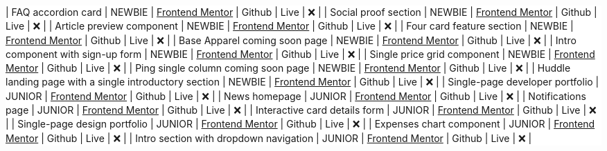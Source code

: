 | FAQ accordion card                                     | NEWBIE       | [Frontend Mentor](https://www.frontendmentor.io/challenges/faq-accordion-card-XlyjD0Oam)                                                 | Github                                                               | Live                                                               | ❌   |
| Social proof section                                   | NEWBIE       | [Frontend Mentor](https://www.frontendmentor.io/challenges/social-proof-section-6e0qTv_bA)                                               | Github                                                               | Live                                                               | ❌   |
| Article preview component                              | NEWBIE       | [Frontend Mentor](https://www.frontendmentor.io/challenges/article-preview-component-dYBN_pYFT)                                          | Github                                                               | Live                                                               | ❌   |
| Four card feature section                              | NEWBIE       | [Frontend Mentor](https://www.frontendmentor.io/challenges/four-card-feature-section-weK1eFYK)                                           | Github                                                               | Live                                                               | ❌   |
| Base Apparel coming soon page                          | NEWBIE       | [Frontend Mentor](https://www.frontendmentor.io/challenges/base-apparel-coming-soon-page-5d46b47f8db8a7063f9331a0)                       | Github                                                               | Live                                                               | ❌   |
| Intro component with sign-up form                      | NEWBIE       | [Frontend Mentor](https://www.frontendmentor.io/challenges/intro-component-with-signup-form-5cf91bd49edda32581d28fd1)                    | Github                                                               | Live                                                               | ❌   |
| Single price grid component                            | NEWBIE       | [Frontend Mentor](https://www.frontendmentor.io/challenges/single-price-grid-component-5ce41129d0ff452fec5abbbc)                         | Github                                                               | Live                                                               | ❌   |
| Ping single column coming soon page                    | NEWBIE       | [Frontend Mentor](https://www.frontendmentor.io/challenges/ping-single-column-coming-soon-page-5cadd051fec04111f7b848da)                 | Github                                                               | Live                                                               | ❌   |
| Huddle landing page with a single introductory section | NEWBIE       | [Frontend Mentor](https://www.frontendmentor.io/challenges/huddle-landing-page-with-a-single-introductory-section-B_2Wvxgi0)             | Github                                                               | Live                                                               | ❌   |
| Single-page developer portfolio                        | JUNIOR       | [Frontend Mentor](https://www.frontendmentor.io/challenges/singlepage-developer-portfolio-bBVj2ZPi-x)                                    | Github                                                               | Live                                                               | ❌   |
| News homepage                                          | JUNIOR       | [Frontend Mentor](https://www.frontendmentor.io/challenges/news-homepage-H6SWTa1MFl)                                                     | Github                                                               | Live                                                               | ❌   |
| Notifications page                                     | JUNIOR       | [Frontend Mentor](https://www.frontendmentor.io/challenges/notifications-page-DqK5QAmKbC)                                                | Github                                                               | Live                                                               | ❌   |
| Interactive card details form                          | JUNIOR       | [Frontend Mentor](https://www.frontendmentor.io/challenges/interactive-card-details-form-XpS8cKZDWw)                                     | Github                                                               | Live                                                               | ❌   |
| Single-page design portfolio                           | JUNIOR       | [Frontend Mentor](https://www.frontendmentor.io/challenges/singlepage-design-portfolio-2MMhyhfKVo)                                       | Github                                                               | Live                                                               | ❌   |
| Expenses chart component                               | JUNIOR       | [Frontend Mentor](https://www.frontendmentor.io/challenges/expenses-chart-component-e7yJBUdjwt)                                          | Github                                                               | Live                                                               | ❌   |
| Intro section with dropdown navigation                 | JUNIOR       | [Frontend Mentor](https://www.frontendmentor.io/challenges/intro-section-with-dropdown-navigation-ryaPetHE5)                             | Github                                                               | Live                                                               | ❌   |